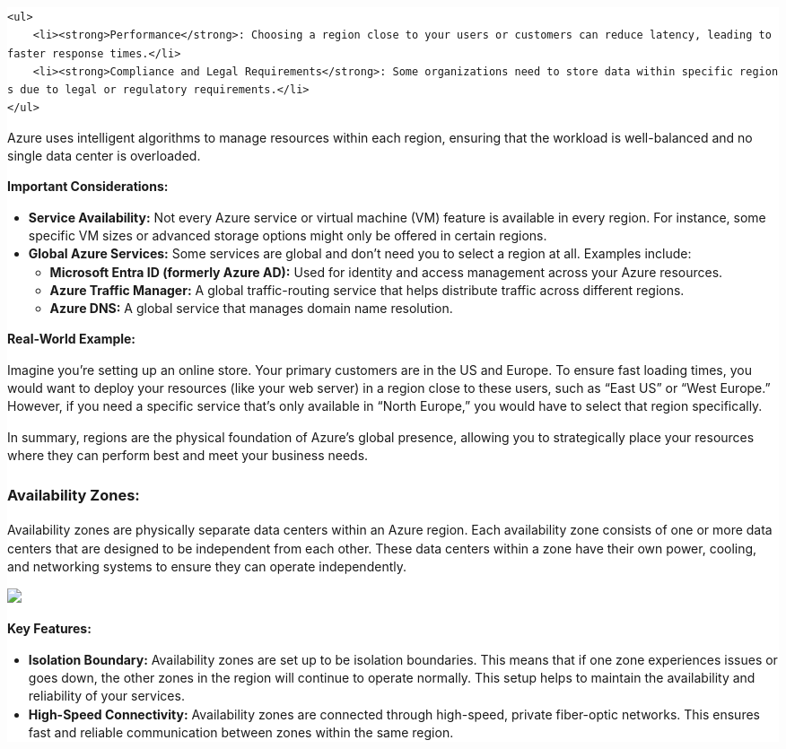 	<ul>
		<li><strong>Performance</strong>: Choosing a region close to your users or customers can reduce latency, leading to faster response times.</li>
		<li><strong>Compliance and Legal Requirements</strong>: Some organizations need to store data within specific regions due to legal or regulatory requirements.</li>
	</ul>
</ul>
<p>Azure uses intelligent algorithms to manage resources within each region, ensuring that the workload is well-balanced and no single data center is overloaded.</p>
<p><strong>Important Considerations:</strong></p>
<ul>
    <li><strong>Service Availability:</strong> Not every Azure service or virtual machine (VM) feature is available in every region. For instance, some specific VM sizes or advanced storage options might only be offered in certain regions.</li>
    <li><strong>Global Azure Services:</strong> Some services are global and don’t need you to select a region at all. Examples include:
        <ul>
            <li><strong>Microsoft Entra ID (formerly Azure AD):</strong> Used for identity and access management across your Azure resources.</li>
            <li><strong>Azure Traffic Manager:</strong> A global traffic-routing service that helps distribute traffic across different regions.</li>
            <li><strong>Azure DNS:</strong> A global service that manages domain name resolution.</li>
        </ul>
    </li>
</ul>

<p><strong>Real-World Example:</strong></p>
<p>Imagine you’re setting up an online store. Your primary customers are in the US and Europe. To ensure fast loading times, you would want to deploy your resources (like your web server) in a region close to these users, such as “East US” or “West Europe.” However, if you need a specific service that’s only available in “North Europe,” you would have to select that region specifically.</p>

<p>In summary, regions are the physical foundation of Azure’s global presence, allowing you to strategically place your resources where they can perform best and meet your business needs.</p>

<h3>Availability Zones:</h3>
<p>Availability zones are physically separate data centers within an Azure region. Each availability zone consists of one or more data centers that are designed to be independent from each other. These data centers within a zone have their own power, cooling, and networking systems to ensure they can operate independently.</p>

<img src="https://learn.microsoft.com/en-gb/training/wwl-azure/describe-core-architectural-components-of-azure/media/availability-zones-c22f95a3.png">

<p><strong>Key Features:</strong></p>
<ul>
    <li><strong>Isolation Boundary:</strong> Availability zones are set up to be isolation boundaries. This means that if one zone experiences issues or goes down, the other zones in the region will continue to operate normally. This setup helps to maintain the availability and reliability of your services.</li>
    <li><strong>High-Speed Connectivity:</strong> Availability zones are connected through high-speed, private fiber-optic networks. This ensures fast and reliable communication between zones within the same region.</li>
</ul>
